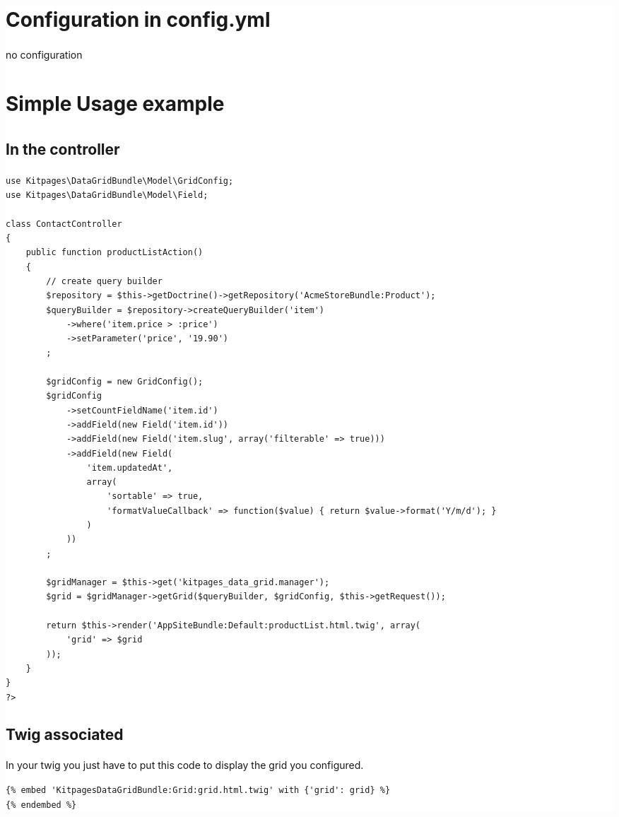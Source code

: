 Configuration in config.yml
===========================

no configuration

Simple Usage example
====================
In the controller
-----------------

    use Kitpages\DataGridBundle\Model\GridConfig;
    use Kitpages\DataGridBundle\Model\Field;

    class ContactController
    {
        public function productListAction()
        {
            // create query builder
            $repository = $this->getDoctrine()->getRepository('AcmeStoreBundle:Product');
            $queryBuilder = $repository->createQueryBuilder('item')
                ->where('item.price > :price')
                ->setParameter('price', '19.90')
            ;

            $gridConfig = new GridConfig();
            $gridConfig
                ->setCountFieldName('item.id')
                ->addField(new Field('item.id'))
                ->addField(new Field('item.slug', array('filterable' => true)))
                ->addField(new Field(
                    'item.updatedAt',
                    array(
                        'sortable' => true,
                        'formatValueCallback' => function($value) { return $value->format('Y/m/d'); }
                    )
                ))
            ;

            $gridManager = $this->get('kitpages_data_grid.manager');
            $grid = $gridManager->getGrid($queryBuilder, $gridConfig, $this->getRequest());

            return $this->render('AppSiteBundle:Default:productList.html.twig', array(
                'grid' => $grid
            ));
        }
    }
    ?>

Twig associated
---------------
In your twig you just have to put this code to display the grid you configured.

    {% embed 'KitpagesDataGridBundle:Grid:grid.html.twig' with {'grid': grid} %}
    {% endembed %}
